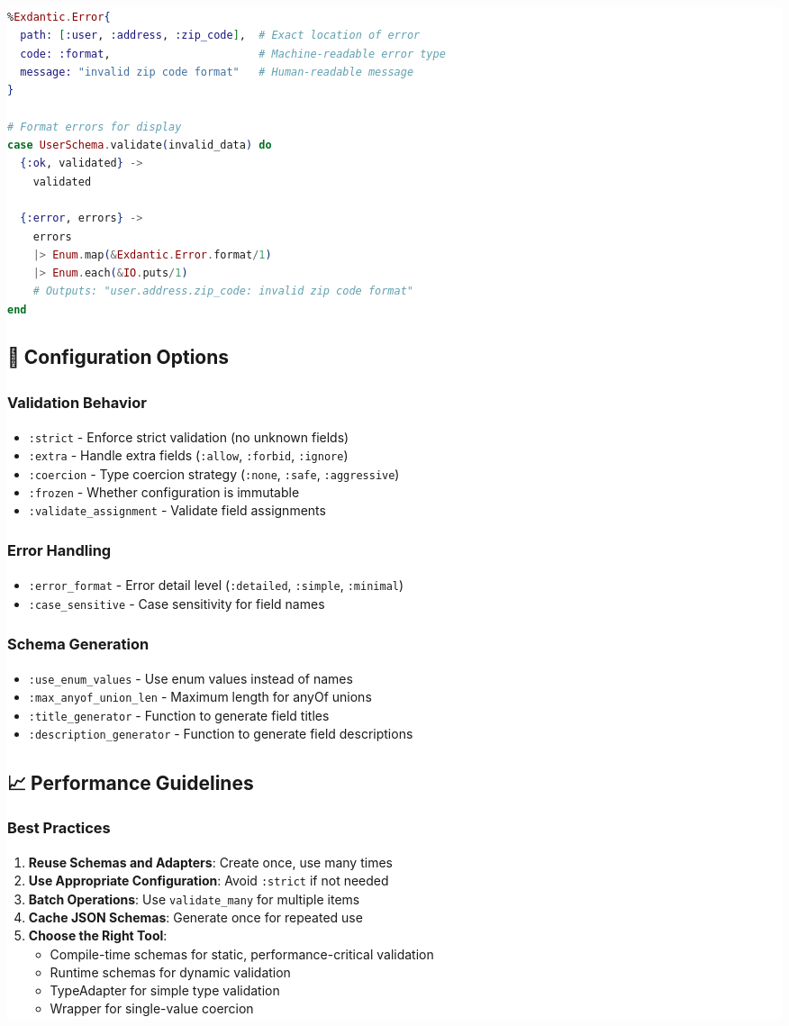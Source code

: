 ```elixir
%Exdantic.Error{
  path: [:user, :address, :zip_code],  # Exact location of error
  code: :format,                       # Machine-readable error type
  message: "invalid zip code format"   # Human-readable message
}

# Format errors for display
case UserSchema.validate(invalid_data) do
  {:ok, validated} -> 
    validated
    
  {:error, errors} ->
    errors
    |> Enum.map(&Exdantic.Error.format/1)
    |> Enum.each(&IO.puts/1)
    # Outputs: "user.address.zip_code: invalid zip code format"
end
```

## 🔧 Configuration Options

### Validation Behavior
- `:strict` - Enforce strict validation (no unknown fields)
- `:extra` - Handle extra fields (`:allow`, `:forbid`, `:ignore`)
- `:coercion` - Type coercion strategy (`:none`, `:safe`, `:aggressive`)
- `:frozen` - Whether configuration is immutable
- `:validate_assignment` - Validate field assignments

### Error Handling
- `:error_format` - Error detail level (`:detailed`, `:simple`, `:minimal`)
- `:case_sensitive` - Case sensitivity for field names

### Schema Generation
- `:use_enum_values` - Use enum values instead of names
- `:max_anyof_union_len` - Maximum length for anyOf unions
- `:title_generator` - Function to generate field titles
- `:description_generator` - Function to generate field descriptions

## 📈 Performance Guidelines

### Best Practices

1. **Reuse Schemas and Adapters**: Create once, use many times
2. **Use Appropriate Configuration**: Avoid `:strict` if not needed
3. **Batch Operations**: Use `validate_many` for multiple items
4. **Cache JSON Schemas**: Generate once for repeated use
5. **Choose the Right Tool**:
   - Compile-time schemas for static, performance-critical validation
   - Runtime schemas for dynamic validation
   - TypeAdapter for simple type validation
   - Wrapper for single-value coercion

